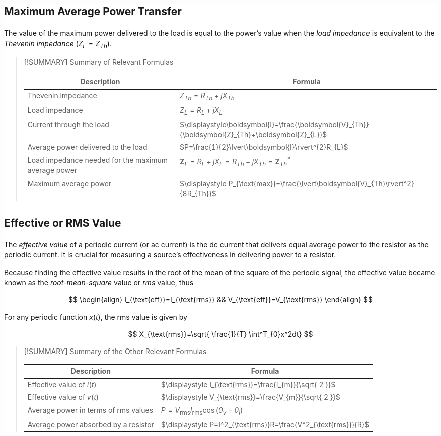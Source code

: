 ## Maximum Average Power Transfer

The value of the maximum power delivered to the load is equal to the power’s value when the *load impedance* is equivalent to the *Thevenin impedance* ($Z_{L}=Z_{Th}$).

> [!SUMMARY] Summary of Relevant Formulas
>
> | Description                                         | Formula                                                                                          |
> | --------------------------------------------------- | ------------------------------------------------------------------------------------------------ |
> | Thevenin impedance                                  | $Z_{Th}=R_{Th}+jX_{Th}$                                                                          |
> | Load impedance                                      | $Z_{L}=R_{L}+jX_{L}$                                                                             |
> | Current through the load                            | $\displaystyle\boldsymbol{I}=\frac{\boldsymbol{V}_{Th}}{\boldsymbol{Z}_{Th}+\boldsymbol{Z}_{L}}$ |
> | Average power delivered to the load                 | $P=\frac{1}{2}\lvert\boldsymbol{I}\rvert^{2}R_{L}$                                               |
> | Load impedance needed for the maximum average power | $\boldsymbol{Z}_{L}=R_{L}+jX_{L}=R_{Th}-jX_{Th}=\boldsymbol{Z}_{Th}^{\displaystyle*}$            |
> | Maximum average power                               | $\displaystyle P_{\text{max}}=\frac{\lvert\boldsymbol{V}_{Th}\rvert^2}{8R_{Th}}$                 |

## Effective or RMS Value

The *effective value* of a periodic current (or ac current) is the dc current that delivers equal average power to the resistor as the periodic current. It is crucial for measuring a source’s effectiveness in delivering power to a resistor.

Because finding the effective value results in the root of the mean of the square of the periodic signal, the effective value became known as the *root-mean-square* value or *rms* value, thus

$$
\begin{align}
I_{\text{eff}}=I_{\text{rms}} && V_{\text{eff}}=V_{\text{rms}}
\end{align}
$$

For any periodic function $x(t)$, the rms value is given by

$$
X_{\text{rms}}=\sqrt{ \frac{1}{T} \int^T_{0}x^2dt}
$$

> [!SUMMARY] Summary of the Other Relevant Formulas
>
> | Description                          | Formula                                                        |
> | ------------------------------------ | -------------------------------------------------------------- |
> | Effective value of $i(t)$            | $\displaystyle I_{\text{rms}}=\frac{I_{m}}{\sqrt{ 2 }}$        |
> | Effective value of $v(t)$            | $\displaystyle V_{\text{rms}}=\frac{V_{m}}{\sqrt{ 2 }}$        |
> | Average power in terms of rms values | $P=V_{\text{rms}}I_{\text{rms}}\cos(\theta_{v}-\theta_{i})$    |
> | Average power absorbed by a resistor | $\displaystyle P=I^2_{\text{rms}}R=\frac{V^2_{\text{rms}}}{R}$ |
